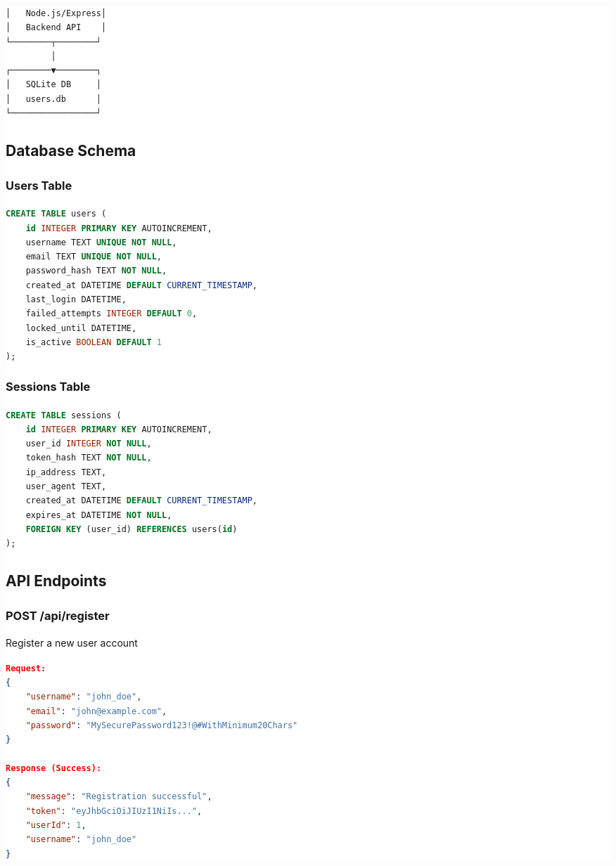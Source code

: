 ```
│   Node.js/Express│
│   Backend API    │
└────────┬────────┘
         │
┌────────▼────────┐
│   SQLite DB     │
│   users.db      │
└─────────────────┘
```

## Database Schema

### Users Table
```sql
CREATE TABLE users (
    id INTEGER PRIMARY KEY AUTOINCREMENT,
    username TEXT UNIQUE NOT NULL,
    email TEXT UNIQUE NOT NULL,
    password_hash TEXT NOT NULL,
    created_at DATETIME DEFAULT CURRENT_TIMESTAMP,
    last_login DATETIME,
    failed_attempts INTEGER DEFAULT 0,
    locked_until DATETIME,
    is_active BOOLEAN DEFAULT 1
);
```

### Sessions Table
```sql
CREATE TABLE sessions (
    id INTEGER PRIMARY KEY AUTOINCREMENT,
    user_id INTEGER NOT NULL,
    token_hash TEXT NOT NULL,
    ip_address TEXT,
    user_agent TEXT,
    created_at DATETIME DEFAULT CURRENT_TIMESTAMP,
    expires_at DATETIME NOT NULL,
    FOREIGN KEY (user_id) REFERENCES users(id)
);
```

## API Endpoints

### POST /api/register
Register a new user account
```json
Request:
{
    "username": "john_doe",
    "email": "john@example.com",
    "password": "MySecurePassword123!@#WithMinimum20Chars"
}

Response (Success):
{
    "message": "Registration successful",
    "token": "eyJhbGciOiJIUzI1NiIs...",
    "userId": 1,
    "username": "john_doe"
}
```
